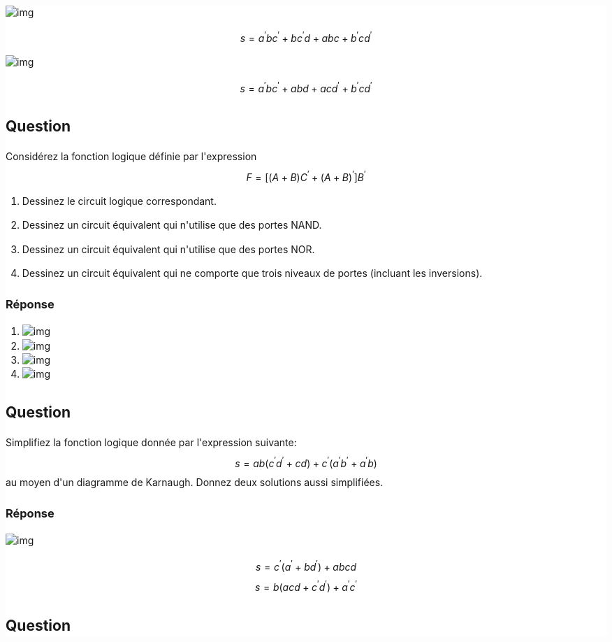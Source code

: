 ![img]({{site.baseurl}}/img/kmap3fonctsimp1.svg)

$$
  s = a^{\prime} b c^{\prime} + bc^{\prime}d + abc + b^{\prime}cd^{\prime}
$$

![img]({{site.baseurl}}/img/kmap3fonctsimp2.svg)

$$
  s=  a^{\prime}bc^{\prime} + abd + acd^{\prime} + b^{\prime}cd^{\prime}
$$

## Question

Considérez la fonction logique définie par l'expression $$ F = [ (A + B) C^{\prime} + (A+B)^{\prime} ] B^{\prime} $$

1.  Dessinez le circuit logique correspondant.

2.  Dessinez un circuit équivalent qui n'utilise que des portes NAND.

3.  Dessinez un circuit équivalent qui n'utilise que des portes NOR.

4.  Dessinez un circuit équivalent qui ne comporte que trois niveaux de portes (incluant les inversions).

### Réponse

1.  ![img]({{site.baseurl}}/img/solReductionNandNor1.svg)
2.  ![img]({{site.baseurl}}/img/solReductionNandNor2.svg)
3.  ![img]({{site.baseurl}}/img/solReductionNandNor3.svg)
4.  ![img]({{site.baseurl}}/img/solReductionNandNor4.svg)


## Question

Simplifiez la fonction logique donnée par l'expression suivante: $$ s = a b ( c^{\prime} d^{\prime} + c d) + c^{\prime}(a^{\prime} b^{\prime} + a^{\prime} b) $$ au moyen d'un diagramme de Karnaugh. Donnez deux solutions aussi simplifiées.

### Réponse

![img]({{site.baseurl}}/img/kmapS2fonctImp1.svg)

$$
  s = c^{\prime}(a^{\prime}+bd^{\prime}) + abcd 
$$ 
$$
  s = b ( acd + c^{\prime}d^{\prime}) + a^{\prime} c^{\prime}
$$


## Question
